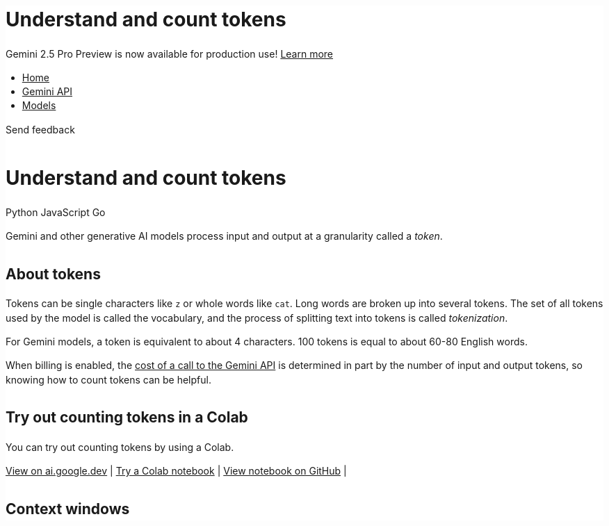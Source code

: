 # Understand and count tokens






Gemini 2.5 Pro Preview is now available for production use! [Learn more](https://blog.google/technology/google-deepmind/gemini-model-thinking-updates-march-2025/)



* [Home](https://ai.google.dev/)
* [Gemini API](https://ai.google.dev/gemini-api)
* [Models](https://ai.google.dev/gemini-api/docs)



Send feedback

# Understand and count tokens



Python
JavaScript
Go


  


Gemini and other generative AI models process input and output at a granularity
called a *token*.

## About tokens

Tokens can be single characters like `z` or whole words like `cat`. Long words
are broken up into several tokens. The set of all tokens used by the model is
called the vocabulary, and the process of splitting text into tokens is called
*tokenization*.

For Gemini models, a token is equivalent to about 4 characters.
100 tokens is equal to about 60-80 English words.

When billing is enabled, the [cost of a call to the Gemini API](/pricing) is
determined in part by the number of input and output tokens, so knowing how to
count tokens can be helpful.

## Try out counting tokens in a Colab

You can try out counting tokens by using a Colab.

 [View on ai.google.dev](https://ai.google.dev/gemini-api/docs/tokens) | [Try a Colab notebook](https://colab.research.google.com/github/google-gemini/cookbook/blob/main/quickstarts/Counting_Tokens.ipynb) | [View notebook on GitHub](https://github.com/google-gemini/cookbook/blob/main/quickstarts/Counting_Tokens.ipynb) |
## Context windows
